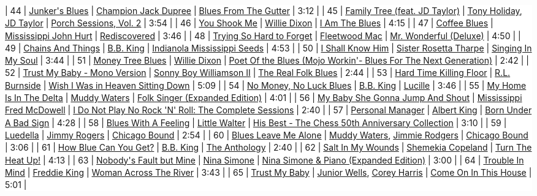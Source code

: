 | 44 | [Junker's Blues](https://open.spotify.com/track/31GIhpOQpKCzlnuPn03pBQ) | [Champion Jack Dupree](https://open.spotify.com/artist/1NnRjWELSLqFONDhwc8VU7) | [Blues From The Gutter](https://open.spotify.com/album/6tBbwtL1simKd3VF6jE5dL) | 3:12 |
| 45 | [Family Tree \(feat\. JD Taylor\)](https://open.spotify.com/track/6Zb3nzvNbSrkqWbF84qjF9) | [Tony Holiday](https://open.spotify.com/artist/3D0wC1c48o3U0nsAcVPJLv), [JD Taylor](https://open.spotify.com/artist/6Qg8D2eYlUuXzOsTxhu7Q5) | [Porch Sessions, Vol\. 2](https://open.spotify.com/album/62fmTuO2waPpKrOGXk67AI) | 3:54 |
| 46 | [You Shook Me](https://open.spotify.com/track/1xns0tyPRpOrODwND6ELTF) | [Willie Dixon](https://open.spotify.com/artist/5v8WPpMk60cqZbuZLdXjKY) | [I Am The Blues](https://open.spotify.com/album/0y79HnVGwEtybfIcfD6M7N) | 4:15 |
| 47 | [Coffee Blues](https://open.spotify.com/track/2azwzKd8xYex2PyJEyl8BX) | [Mississippi John Hurt](https://open.spotify.com/artist/1FdwVX3yL8ITuRnTZxetsA) | [Rediscovered](https://open.spotify.com/album/7563JyVKfAPqonIxfTuU1p) | 3:46 |
| 48 | [Trying So Hard to Forget](https://open.spotify.com/track/4RU0p13ARYDbv2T9z4TQgf) | [Fleetwood Mac](https://open.spotify.com/artist/08GQAI4eElDnROBrJRGE0X) | [Mr\. Wonderful \(Deluxe\)](https://open.spotify.com/album/3RT7bmMbIAuDHB9L1HwTzh) | 4:50 |
| 49 | [Chains And Things](https://open.spotify.com/track/5x7Oxaa9EEIx9nw17CC5yW) | [B.B\. King](https://open.spotify.com/artist/5xLSa7l4IV1gsQfhAMvl0U) | [Indianola Mississippi Seeds](https://open.spotify.com/album/1NgGj5ECcDELHjoQRX2P1l) | 4:53 |
| 50 | [I Shall Know Him](https://open.spotify.com/track/5sk8dIBrmEJc2YY4lW2LHT) | [Sister Rosetta Tharpe](https://open.spotify.com/artist/2dXf5lu5iilcaTQJZodce7) | [Singing In My Soul](https://open.spotify.com/album/4Si6lSCmJNqUil1buKI4zw) | 3:44 |
| 51 | [Money Tree Blues](https://open.spotify.com/track/5hlgMJT2A4DTGmrvoFEO73) | [Willie Dixon](https://open.spotify.com/artist/5v8WPpMk60cqZbuZLdXjKY) | [Poet Of the Blues \(Mojo Workin'\- Blues For The Next Generation\)](https://open.spotify.com/album/5kOOtdwY3JI17osYqWEbnD) | 2:42 |
| 52 | [Trust My Baby \- Mono Version](https://open.spotify.com/track/3nzlpFJW2uvMzBliyTwois) | [Sonny Boy Williamson II](https://open.spotify.com/artist/69VgCcXFV59QuQWEXSTxfK) | [The Real Folk Blues](https://open.spotify.com/album/1q9Zi4GCAuso7SetyHHaXg) | 2:44 |
| 53 | [Hard Time Killing Floor](https://open.spotify.com/track/6gQ9gDBM2FZ7sOtkxWL59B) | [R.L\. Burnside](https://open.spotify.com/artist/2drMeidRg4jc07neGOL0Ip) | [Wish I Was in Heaven Sitting Down](https://open.spotify.com/album/3NU8Dd4nEqPs7zHJtJ0G5o) | 5:09 |
| 54 | [No Money, No Luck Blues](https://open.spotify.com/track/7IeePSkHyhykY6dXmNLhAa) | [B.B\. King](https://open.spotify.com/artist/5xLSa7l4IV1gsQfhAMvl0U) | [Lucille](https://open.spotify.com/album/5aowahjEeRgbLALRPb9a2s) | 3:46 |
| 55 | [My Home Is In The Delta](https://open.spotify.com/track/5IMCtjbZEd5L22AeRNC4FI) | [Muddy Waters](https://open.spotify.com/artist/4y6J8jwRAwO4dssiSmN91R) | [Folk Singer \(Expanded Edition\)](https://open.spotify.com/album/4bi0CKFKviadIaSlkakfN7) | 4:01 |
| 56 | [My Baby She Gonna Jump And Shout](https://open.spotify.com/track/0qbLQoKO4D8YUVhyyBHdJQ) | [Mississippi Fred McDowell](https://open.spotify.com/artist/0elA30wLp3RmiPaGtU2jhQ) | [I Do Not Play No Rock 'N' Roll: The Complete Sessions](https://open.spotify.com/album/5whqFDdbEZHSaKHrTfuWbX) | 2:40 |
| 57 | [Personal Manager](https://open.spotify.com/track/4C0745bTNGF8nOOxqzLhtN) | [Albert King](https://open.spotify.com/artist/5aygfDCEaX5KTZOxSCpT9o) | [Born Under A Bad Sign](https://open.spotify.com/album/42WQ76qWDQmHlHvJa6Z3Uw) | 4:28 |
| 58 | [Blues With A Feeling](https://open.spotify.com/track/6oQFjbpdEaiOkvwURZR3Yi) | [Little Walter](https://open.spotify.com/artist/22JuR9OeENcP54XN5TlNWS) | [His Best \- The Chess 50th Anniversary Collection](https://open.spotify.com/album/7iaxZVDD9GDsJqHupSzJI0) | 3:10 |
| 59 | [Luedella](https://open.spotify.com/track/7mnqNjYnZ8V1R7PhM7ZlNC) | [Jimmy Rogers](https://open.spotify.com/artist/20k4RFKXyboeDSz9bjumx0) | [Chicago Bound](https://open.spotify.com/album/2FDltONvqb5rhPjNSWMupo) | 2:54 |
| 60 | [Blues Leave Me Alone](https://open.spotify.com/track/0YSuuWNEpDqwP6goPc8neX) | [Muddy Waters](https://open.spotify.com/artist/4y6J8jwRAwO4dssiSmN91R), [Jimmie Rodgers](https://open.spotify.com/artist/7bKOOOKEkE918wKOQEhYnp) | [Chicago Bound](https://open.spotify.com/album/2FDltONvqb5rhPjNSWMupo) | 3:06 |
| 61 | [How Blue Can You Get?](https://open.spotify.com/track/1zuVsc5gf2S2Fp5achygUi) | [B.B\. King](https://open.spotify.com/artist/5xLSa7l4IV1gsQfhAMvl0U) | [The Anthology](https://open.spotify.com/album/7tQFiUboN0vnK7Wavscmdb) | 2:40 |
| 62 | [Salt In My Wounds](https://open.spotify.com/track/5XtVpa3LiJHfnTxRzbfU74) | [Shemekia Copeland](https://open.spotify.com/artist/4CNjyWtO59j6Ih6S0n73ee) | [Turn The Heat Up!](https://open.spotify.com/album/3OluM5Un09XiWdyrjwtAOX) | 4:13 |
| 63 | [Nobody's Fault but Mine](https://open.spotify.com/track/5EIXKDfVw1y9gqRwOgtrK7) | [Nina Simone](https://open.spotify.com/artist/7G1GBhoKtEPnP86X2PvEYO) | [Nina Simone & Piano \(Expanded Edition\)](https://open.spotify.com/album/24tZ7QTxEKZ6aZOCP1uBMM) | 3:00 |
| 64 | [Trouble In Mind](https://open.spotify.com/track/6BCPs3UOkxbeTpI7cYsOkk) | [Freddie King](https://open.spotify.com/artist/5dCuFngSPyOOnTAvrC7v2s) | [Woman Across The River](https://open.spotify.com/album/3iaVJullB48EV1OM2oMXJs) | 3:43 |
| 65 | [Trust My Baby](https://open.spotify.com/track/3Q3US0kXDyinu7XHpJ3yIZ) | [Junior Wells](https://open.spotify.com/artist/78CBFzwo7wwNaaTYVP5btK), [Corey Harris](https://open.spotify.com/artist/1TQtbRQbaXw5CeN3mC0DJH) | [Come On In This House](https://open.spotify.com/album/6C8GwjAgpd0Y7au5jKQ4aA) | 5:01 |